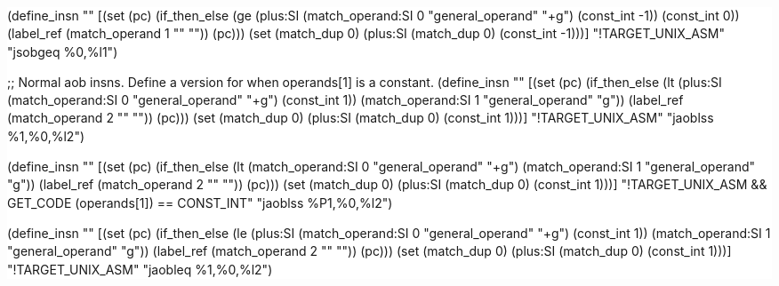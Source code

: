 (define_insn ""
  [(set (pc)
	(if_then_else
	 (ge (plus:SI (match_operand:SI 0 "general_operand" "+g")
		      (const_int -1))
	     (const_int 0))
	 (label_ref (match_operand 1 "" ""))
	 (pc)))
   (set (match_dup 0)
	(plus:SI (match_dup 0)
		 (const_int -1)))]
  "!TARGET_UNIX_ASM"
  "jsobgeq %0,%l1")

;; Normal aob insns.  Define a version for when operands[1] is a constant.
(define_insn ""
  [(set (pc)
	(if_then_else
	 (lt (plus:SI (match_operand:SI 0 "general_operand" "+g")
		      (const_int 1))
	     (match_operand:SI 1 "general_operand" "g"))
	 (label_ref (match_operand 2 "" ""))
	 (pc)))
   (set (match_dup 0)
	(plus:SI (match_dup 0)
		 (const_int 1)))]
  "!TARGET_UNIX_ASM"
  "jaoblss %1,%0,%l2")

(define_insn ""
  [(set (pc)
	(if_then_else
	 (lt (match_operand:SI 0 "general_operand" "+g")
	     (match_operand:SI 1 "general_operand" "g"))
	 (label_ref (match_operand 2 "" ""))
	 (pc)))
   (set (match_dup 0)
	(plus:SI (match_dup 0)
		 (const_int 1)))]
  "!TARGET_UNIX_ASM && GET_CODE (operands[1]) == CONST_INT"
  "jaoblss %P1,%0,%l2")

(define_insn ""
  [(set (pc)
	(if_then_else
	 (le (plus:SI (match_operand:SI 0 "general_operand" "+g")
		      (const_int 1))
	     (match_operand:SI 1 "general_operand" "g"))
	 (label_ref (match_operand 2 "" ""))
	 (pc)))
   (set (match_dup 0)
	(plus:SI (match_dup 0)
		 (const_int 1)))]
  "!TARGET_UNIX_ASM"
  "jaobleq %1,%0,%l2")
